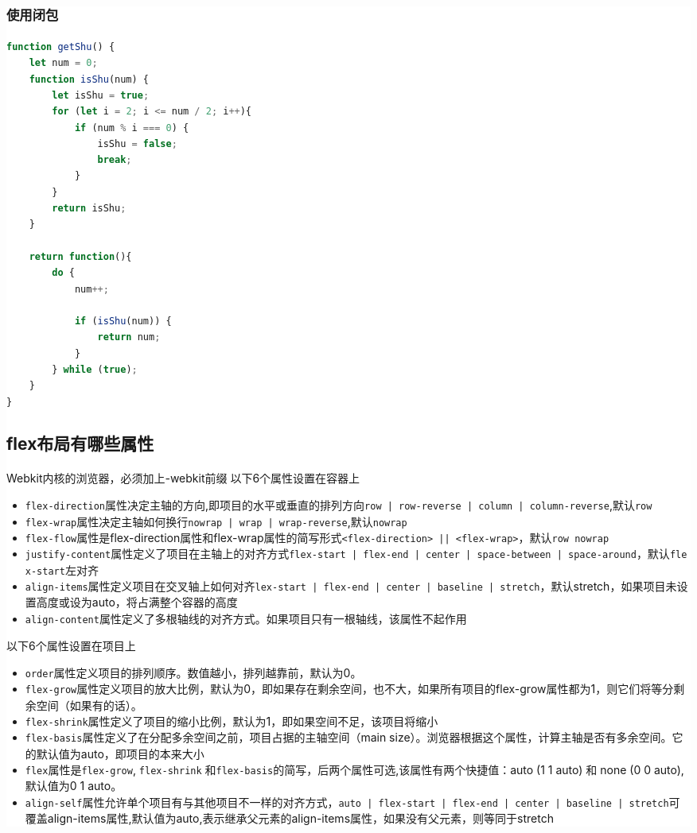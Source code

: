 ### 使用闭包

```javascript
function getShu() {
    let num = 0;
    function isShu(num) {
        let isShu = true; 
        for (let i = 2; i <= num / 2; i++){
            if (num % i === 0) {
                isShu = false;
                break;
            }
        }
        return isShu;
    }

    return function(){
        do {
            num++;

            if (isShu(num)) {
                return num;
            }
        } while (true);
    }
}
```

## flex布局有哪些属性

Webkit内核的浏览器，必须加上-webkit前缀
以下6个属性设置在容器上

+ `flex-direction`属性决定主轴的方向,即项目的水平或垂直的排列方向`row | row-reverse | column | column-reverse`,默认`row`
+ `flex-wrap`属性决定主轴如何换行`nowrap | wrap | wrap-reverse`,默认`nowrap`
+ `flex-flow`属性是flex-direction属性和flex-wrap属性的简写形式`<flex-direction> || <flex-wrap>`，默认`row nowrap`
+ `justify-content`属性定义了项目在主轴上的对齐方式`flex-start | flex-end | center | space-between | space-around`，默认`flex-start`左对齐
+ `align-items`属性定义项目在交叉轴上如何对齐`lex-start | flex-end | center | baseline | stretch`，默认stretch，如果项目未设置高度或设为auto，将占满整个容器的高度
+ `align-content`属性定义了多根轴线的对齐方式。如果项目只有一根轴线，该属性不起作用

以下6个属性设置在项目上

+ `order`属性定义项目的排列顺序。数值越小，排列越靠前，默认为0。
+ `flex-grow`属性定义项目的放大比例，默认为0，即如果存在剩余空间，也不大，如果所有项目的flex-grow属性都为1，则它们将等分剩余空间（如果有的话）。
+ `flex-shrink`属性定义了项目的缩小比例，默认为1，即如果空间不足，该项目将缩小
+ `flex-basis`属性定义了在分配多余空间之前，项目占据的主轴空间（main size）。浏览器根据这个属性，计算主轴是否有多余空间。它的默认值为auto，即项目的本来大小
+ `flex`属性是`flex-grow`, `flex-shrink` 和`flex-basis`的简写，后两个属性可选,该属性有两个快捷值：auto (1 1 auto) 和 none (0 0 auto),默认值为0 1 auto。
+ `align-self`属性允许单个项目有与其他项目不一样的对齐方式，`auto | flex-start | flex-end | center | baseline | stretch`可覆盖align-items属性,默认值为auto,表示继承父元素的align-items属性，如果没有父元素，则等同于stretch
